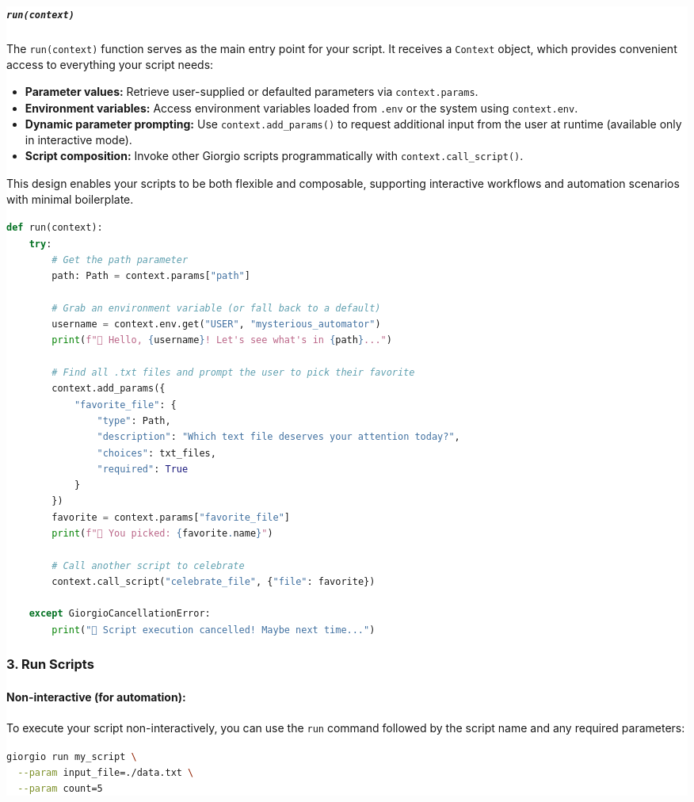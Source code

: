 ##### `run(context)`

The `run(context)` function serves as the main entry point for your script. It receives a `Context` object, which provides convenient access to everything your script needs:

- **Parameter values:** Retrieve user-supplied or defaulted parameters via `context.params`.
- **Environment variables:** Access environment variables loaded from `.env` or the system using `context.env`.
- **Dynamic parameter prompting:** Use `context.add_params()` to request additional input from the user at runtime (available only in interactive mode).
- **Script composition:** Invoke other Giorgio scripts programmatically with `context.call_script()`.

This design enables your scripts to be both flexible and composable, supporting interactive workflows and automation scenarios with minimal boilerplate.

```python
def run(context):
    try:
        # Get the path parameter
        path: Path = context.params["path"]

        # Grab an environment variable (or fall back to a default)
        username = context.env.get("USER", "mysterious_automator")
        print(f"👋 Hello, {username}! Let's see what's in {path}...")

        # Find all .txt files and prompt the user to pick their favorite
        context.add_params({
            "favorite_file": {
                "type": Path,
                "description": "Which text file deserves your attention today?",
                "choices": txt_files,
                "required": True
            }
        })
        favorite = context.params["favorite_file"]
        print(f"🎉 You picked: {favorite.name}")

        # Call another script to celebrate
        context.call_script("celebrate_file", {"file": favorite})

    except GiorgioCancellationError:
        print("🚨 Script execution cancelled! Maybe next time...")
```

### 3. Run Scripts

#### Non-interactive (for automation):

To execute your script non-interactively, you can use the `run` command followed by the script name and any required parameters:

```bash
giorgio run my_script \
  --param input_file=./data.txt \
  --param count=5
```
